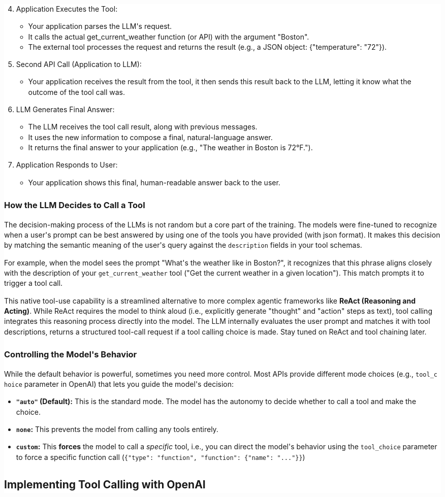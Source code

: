 
   4. Application Executes the Tool:
       * Your application parses the LLM's request.
       * It calls the actual get_current_weather function (or API) with the argument "Boston".
       * The external tool processes the request and returns the result (e.g., a JSON object: {"temperature": "72"}).


   5. Second API Call (Application to LLM):
       * Your application receives the result from the tool, it then sends this result back to the LLM, letting it know what the outcome of the tool call was.


   6. LLM Generates Final Answer:
       * The LLM receives the tool call result, along with previous messages.
       * It uses the new information to compose a final, natural-language answer.
       * It returns the final answer to your application (e.g., "The weather in Boston is 72°F.").


   7. Application Responds to User:
       * Your application shows this final, human-readable answer back to the user.


### How the LLM Decides to Call a Tool

The decision-making process of the LLMs is not random but a core part of the training. The models were fine-tuned to recognize when a user's prompt can be best answered by using one of the tools you have provided (with json format). It makes this decision by matching the semantic meaning of the user's query against the `description` fields in your tool schemas.

For example, when the model sees the prompt "What's the weather like in Boston?", it recognizes that this phrase aligns closely with the description of your `get_current_weather` tool ("Get the current weather in a given location"). This match prompts it to trigger a tool call.

This native tool-use capability is a streamlined alternative to more complex agentic frameworks like **ReAct (Reasoning and Acting)**. While ReAct requires the model to think aloud (i.e., explicitly generate "thought" and "action" steps as text), tool calling integrates this reasoning process directly into the model. The LLM internally evaluates the user prompt and matches it with tool descriptions, returns a structured tool-call request if a tool calling choice is made. Stay tuned on ReAct and tool chaining later.

### Controlling the Model's Behavior

While the default behavior is powerful, sometimes you need more control. Most APIs provide different mode choices (e.g., `tool_choice` parameter in OpenAI) that lets you guide the model's decision:

-   **`"auto"` (Default):** This is the standard mode. The model has the autonomy to decide whether to call a tool and make the choice.

-   **`none`:** This prevents the model from calling any tools entirely.

-   **`custom`:** This **forces** the model to call a *specific* tool, i.e., you can direct the model's behavior using the `tool_choice` parameter to force a specific function call (`{"type": "function", "function": {"name": "..."}}`)


## Implementing Tool Calling with OpenAI
